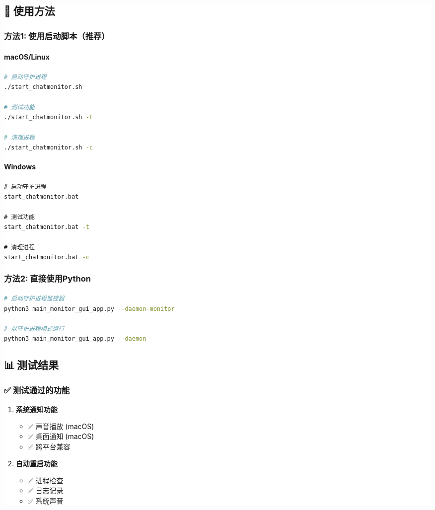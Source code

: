 ## 🚀 使用方法

### 方法1: 使用启动脚本（推荐）

#### macOS/Linux
```bash
# 启动守护进程
./start_chatmonitor.sh

# 测试功能
./start_chatmonitor.sh -t

# 清理进程
./start_chatmonitor.sh -c
```

#### Windows
```cmd
# 启动守护进程
start_chatmonitor.bat

# 测试功能
start_chatmonitor.bat -t

# 清理进程
start_chatmonitor.bat -c
```

### 方法2: 直接使用Python

```bash
# 启动守护进程监控器
python3 main_monitor_gui_app.py --daemon-monitor

# 以守护进程模式运行
python3 main_monitor_gui_app.py --daemon
```

## 📊 测试结果

### ✅ 测试通过的功能

1. **系统通知功能**
   - ✅ 声音播放 (macOS)
   - ✅ 桌面通知 (macOS)
   - ✅ 跨平台兼容

2. **自动重启功能**
   - ✅ 进程检查
   - ✅ 日志记录
   - ✅ 系统声音
